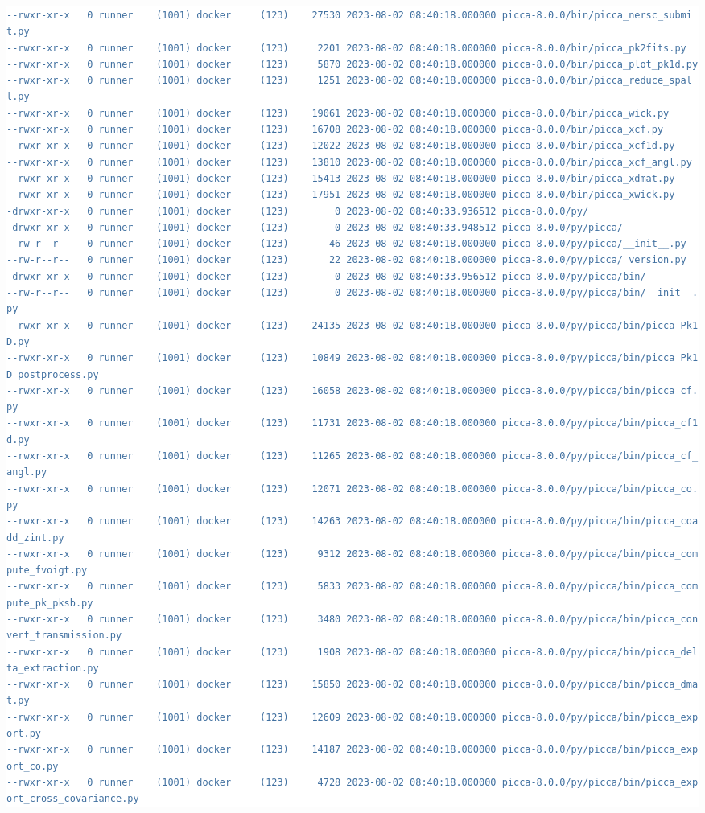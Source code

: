 ```diff
--rwxr-xr-x   0 runner    (1001) docker     (123)    27530 2023-08-02 08:40:18.000000 picca-8.0.0/bin/picca_nersc_submit.py
--rwxr-xr-x   0 runner    (1001) docker     (123)     2201 2023-08-02 08:40:18.000000 picca-8.0.0/bin/picca_pk2fits.py
--rwxr-xr-x   0 runner    (1001) docker     (123)     5870 2023-08-02 08:40:18.000000 picca-8.0.0/bin/picca_plot_pk1d.py
--rwxr-xr-x   0 runner    (1001) docker     (123)     1251 2023-08-02 08:40:18.000000 picca-8.0.0/bin/picca_reduce_spall.py
--rwxr-xr-x   0 runner    (1001) docker     (123)    19061 2023-08-02 08:40:18.000000 picca-8.0.0/bin/picca_wick.py
--rwxr-xr-x   0 runner    (1001) docker     (123)    16708 2023-08-02 08:40:18.000000 picca-8.0.0/bin/picca_xcf.py
--rwxr-xr-x   0 runner    (1001) docker     (123)    12022 2023-08-02 08:40:18.000000 picca-8.0.0/bin/picca_xcf1d.py
--rwxr-xr-x   0 runner    (1001) docker     (123)    13810 2023-08-02 08:40:18.000000 picca-8.0.0/bin/picca_xcf_angl.py
--rwxr-xr-x   0 runner    (1001) docker     (123)    15413 2023-08-02 08:40:18.000000 picca-8.0.0/bin/picca_xdmat.py
--rwxr-xr-x   0 runner    (1001) docker     (123)    17951 2023-08-02 08:40:18.000000 picca-8.0.0/bin/picca_xwick.py
-drwxr-xr-x   0 runner    (1001) docker     (123)        0 2023-08-02 08:40:33.936512 picca-8.0.0/py/
-drwxr-xr-x   0 runner    (1001) docker     (123)        0 2023-08-02 08:40:33.948512 picca-8.0.0/py/picca/
--rw-r--r--   0 runner    (1001) docker     (123)       46 2023-08-02 08:40:18.000000 picca-8.0.0/py/picca/__init__.py
--rw-r--r--   0 runner    (1001) docker     (123)       22 2023-08-02 08:40:18.000000 picca-8.0.0/py/picca/_version.py
-drwxr-xr-x   0 runner    (1001) docker     (123)        0 2023-08-02 08:40:33.956512 picca-8.0.0/py/picca/bin/
--rw-r--r--   0 runner    (1001) docker     (123)        0 2023-08-02 08:40:18.000000 picca-8.0.0/py/picca/bin/__init__.py
--rwxr-xr-x   0 runner    (1001) docker     (123)    24135 2023-08-02 08:40:18.000000 picca-8.0.0/py/picca/bin/picca_Pk1D.py
--rwxr-xr-x   0 runner    (1001) docker     (123)    10849 2023-08-02 08:40:18.000000 picca-8.0.0/py/picca/bin/picca_Pk1D_postprocess.py
--rwxr-xr-x   0 runner    (1001) docker     (123)    16058 2023-08-02 08:40:18.000000 picca-8.0.0/py/picca/bin/picca_cf.py
--rwxr-xr-x   0 runner    (1001) docker     (123)    11731 2023-08-02 08:40:18.000000 picca-8.0.0/py/picca/bin/picca_cf1d.py
--rwxr-xr-x   0 runner    (1001) docker     (123)    11265 2023-08-02 08:40:18.000000 picca-8.0.0/py/picca/bin/picca_cf_angl.py
--rwxr-xr-x   0 runner    (1001) docker     (123)    12071 2023-08-02 08:40:18.000000 picca-8.0.0/py/picca/bin/picca_co.py
--rwxr-xr-x   0 runner    (1001) docker     (123)    14263 2023-08-02 08:40:18.000000 picca-8.0.0/py/picca/bin/picca_coadd_zint.py
--rwxr-xr-x   0 runner    (1001) docker     (123)     9312 2023-08-02 08:40:18.000000 picca-8.0.0/py/picca/bin/picca_compute_fvoigt.py
--rwxr-xr-x   0 runner    (1001) docker     (123)     5833 2023-08-02 08:40:18.000000 picca-8.0.0/py/picca/bin/picca_compute_pk_pksb.py
--rwxr-xr-x   0 runner    (1001) docker     (123)     3480 2023-08-02 08:40:18.000000 picca-8.0.0/py/picca/bin/picca_convert_transmission.py
--rwxr-xr-x   0 runner    (1001) docker     (123)     1908 2023-08-02 08:40:18.000000 picca-8.0.0/py/picca/bin/picca_delta_extraction.py
--rwxr-xr-x   0 runner    (1001) docker     (123)    15850 2023-08-02 08:40:18.000000 picca-8.0.0/py/picca/bin/picca_dmat.py
--rwxr-xr-x   0 runner    (1001) docker     (123)    12609 2023-08-02 08:40:18.000000 picca-8.0.0/py/picca/bin/picca_export.py
--rwxr-xr-x   0 runner    (1001) docker     (123)    14187 2023-08-02 08:40:18.000000 picca-8.0.0/py/picca/bin/picca_export_co.py
--rwxr-xr-x   0 runner    (1001) docker     (123)     4728 2023-08-02 08:40:18.000000 picca-8.0.0/py/picca/bin/picca_export_cross_covariance.py
```